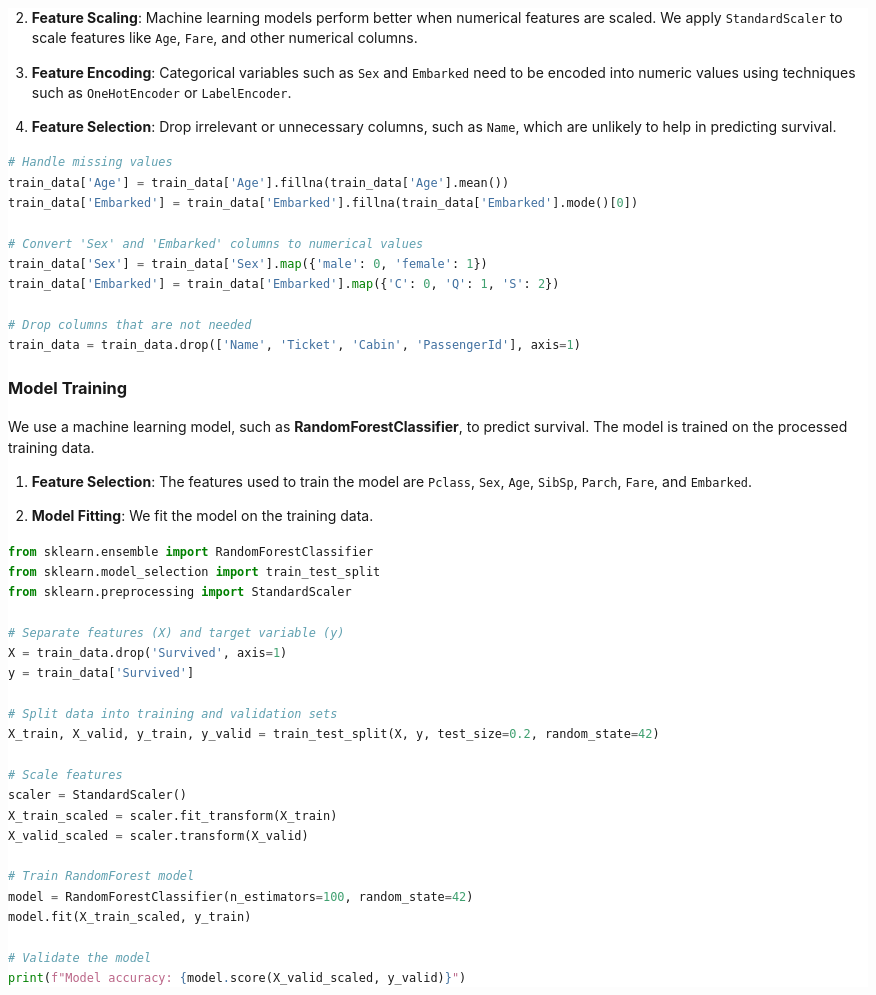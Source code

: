 2. **Feature Scaling**: Machine learning models perform better when numerical features are scaled. We apply `StandardScaler` to scale features like `Age`, `Fare`, and other numerical columns.

3. **Feature Encoding**: Categorical variables such as `Sex` and `Embarked` need to be encoded into numeric values using techniques such as `OneHotEncoder` or `LabelEncoder`.

4. **Feature Selection**: Drop irrelevant or unnecessary columns, such as `Name`, which are unlikely to help in predicting survival.

```python
# Handle missing values
train_data['Age'] = train_data['Age'].fillna(train_data['Age'].mean())
train_data['Embarked'] = train_data['Embarked'].fillna(train_data['Embarked'].mode()[0])

# Convert 'Sex' and 'Embarked' columns to numerical values
train_data['Sex'] = train_data['Sex'].map({'male': 0, 'female': 1})
train_data['Embarked'] = train_data['Embarked'].map({'C': 0, 'Q': 1, 'S': 2})

# Drop columns that are not needed
train_data = train_data.drop(['Name', 'Ticket', 'Cabin', 'PassengerId'], axis=1)
```

### Model Training

We use a machine learning model, such as **RandomForestClassifier**, to predict survival. The model is trained on the processed training data.

1. **Feature Selection**: The features used to train the model are `Pclass`, `Sex`, `Age`, `SibSp`, `Parch`, `Fare`, and `Embarked`.

2. **Model Fitting**: We fit the model on the training data.

```python
from sklearn.ensemble import RandomForestClassifier
from sklearn.model_selection import train_test_split
from sklearn.preprocessing import StandardScaler

# Separate features (X) and target variable (y)
X = train_data.drop('Survived', axis=1)
y = train_data['Survived']

# Split data into training and validation sets
X_train, X_valid, y_train, y_valid = train_test_split(X, y, test_size=0.2, random_state=42)

# Scale features
scaler = StandardScaler()
X_train_scaled = scaler.fit_transform(X_train)
X_valid_scaled = scaler.transform(X_valid)

# Train RandomForest model
model = RandomForestClassifier(n_estimators=100, random_state=42)
model.fit(X_train_scaled, y_train)

# Validate the model
print(f"Model accuracy: {model.score(X_valid_scaled, y_valid)}")
```
